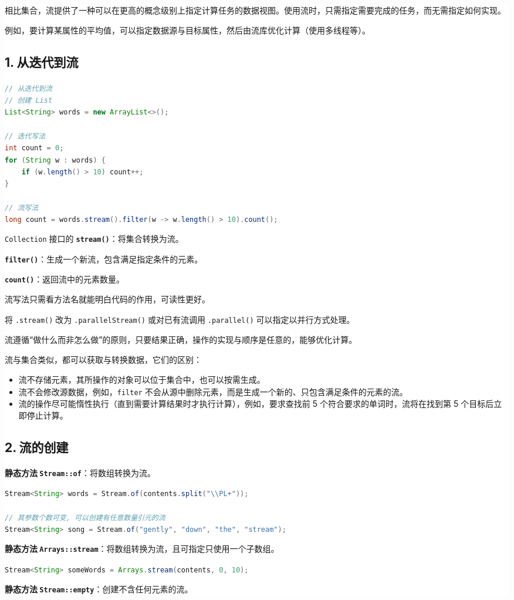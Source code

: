 相比集合，流提供了一种可以在更高的概念级别上指定计算任务的数据视图。使用流时，只需指定需要完成的任务，而无需指定如何实现。

例如，要计算某属性的平均值，可以指定数据源与目标属性，然后由流库优化计算（使用多线程等）。

## 1. 从迭代到流

```java
// 从迭代到流
// 创建 List
List<String> words = new ArrayList<>();

// 迭代写法
int count = 0;
for (String w : words) {
	if (w.length() > 10) count++;
}

// 流写法
long count = words.stream().filter(w -> w.length() > 10).count();
```

`Collection` 接口的 **`stream()`**：将集合转换为流。

**`filter()`**：生成一个新流，包含满足指定条件的元素。

**`count()`**：返回流中的元素数量。

流写法只需看方法名就能明白代码的作用，可读性更好。

将 `.stream()` 改为 `.parallelStream()` 或对已有流调用 `.parallel()` 可以指定以并行方式处理。

流遵循“做什么而非怎么做”的原则，只要结果正确，操作的实现与顺序是任意的，能够优化计算。

流与集合类似，都可以获取与转换数据，它们的区别：

- 流不存储元素，其所操作的对象可以位于集合中，也可以按需生成。
- 流不会修改源数据，例如，`filter` 不会从源中删除元素，而是生成一个新的、只包含满足条件的元素的流。
- 流的操作尽可能惰性执行（直到需要计算结果时才执行计算），例如，要求查找前 5 个符合要求的单词时，流将在找到第 5 个目标后立即停止计算。

## 2. 流的创建

**静态方法 `Stream::of`**：将数组转换为流。

```java
Stream<String> words = Stream.of(contents.split("\\PL+"));

// 其参数个数可变, 可以创建有任意数量引元的流
Stream<String> song = Stream.of("gently", "down", "the", "stream");
```

**静态方法 `Arrays::stream`**：将数组转换为流，且可指定只使用一个子数组。

```java
Stream<String> someWords = Arrays.stream(contents, 0, 10);
```

**静态方法 `Stream::empty`**：创建不含任何元素的流。
